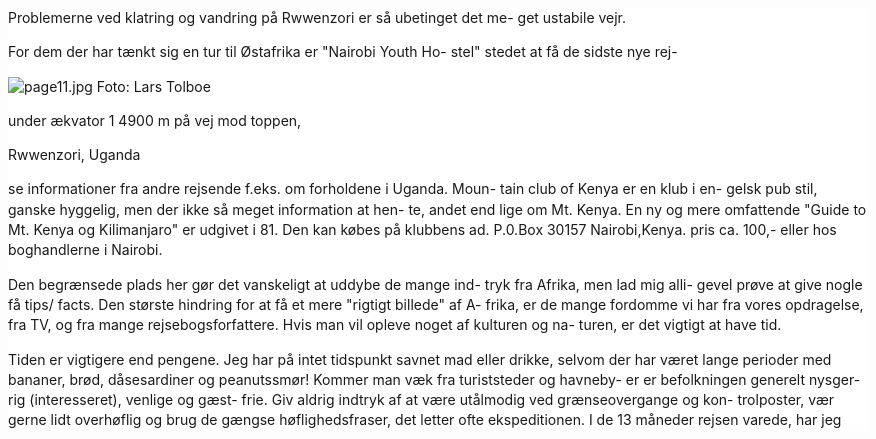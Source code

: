 Problemerne ved klatring og vandring
på Rwwenzori er så ubetinget det me-
get ustabile vejr.

For dem der har tænkt sig en tur
til Østafrika er "Nairobi Youth Ho-
stel" stedet at få de sidste nye rej-




![page11.jpg](/1983/DB-1983-1/page11.jpg)
Foto: Lars Tolboe

under ækvator 1 4900 m på vej mod toppen,

Rwwenzori, Uganda

se informationer fra andre rejsende
f.eks. om forholdene i Uganda. Moun-
tain club of Kenya er en klub i en-
gelsk pub stil, ganske hyggelig, men
der ikke så meget information at hen-
te, andet end lige om Mt. Kenya. En
ny og mere omfattende "Guide to Mt.
Kenya og Kilimanjaro" er udgivet i
81. Den kan købes på klubbens ad.
P.0.Box 30157 Nairobi,Kenya. pris
ca. 100,- eller hos boghandlerne i
Nairobi.

Den begrænsede plads her gør det
vanskeligt at uddybe de mange ind-
tryk fra Afrika, men lad mig alli-
gevel prøve at give nogle få tips/
facts. Den største hindring for at
få et mere "rigtigt billede" af A-
frika, er de mange fordomme vi har
fra vores opdragelse, fra TV, og fra
mange rejsebogsforfattere. Hvis man
vil opleve noget af kulturen og na-
turen, er det vigtigt at have tid.

Tiden er vigtigere end pengene. Jeg
har på intet tidspunkt savnet mad
eller drikke, selvom der har været
lange perioder med bananer, brød,
dåsesardiner og peanutssmør! Kommer
man væk fra turiststeder og havneby-
er er befolkningen generelt nysger-
rig (interesseret), venlige og gæst-
frie. Giv aldrig indtryk af at være
utålmodig ved grænseovergange og kon-
trolposter, vær gerne lidt overhøflig
og brug de gængse høflighedsfraser,
det letter ofte ekspeditionen. I de
13 måneder rejsen varede, har jeg
